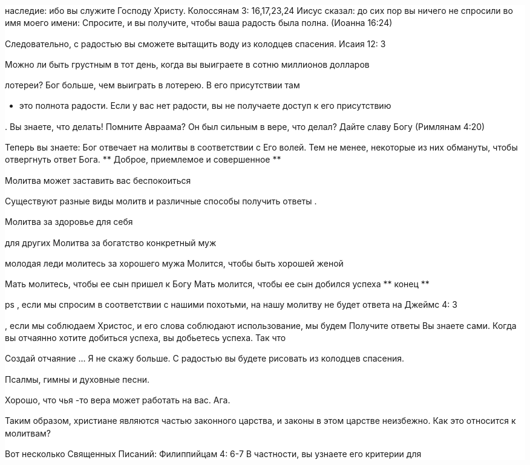 наследие: ибо вы служите Господу Христу. Колоссянам 3: 16,17,23,24
Иисус сказал: до сих пор вы ничего не спросили во имя моего имени: Спросите, и вы получите, чтобы ваша радость была полна. (Иоанна 16:24)

Следовательно, с радостью вы сможете вытащить воду из колодцев спасения.
Исаия 12: 3

Можно ли быть грустным в тот день, когда вы выиграете в сотню миллионов долларов

лотереи? Бог больше, чем выиграть в лотерею. В его присутствии там
- это полнота радости. Если у вас нет радости, вы не получаете доступ к его присутствию

. Вы знаете, что делать!
Помните Авраама? Он был сильным в вере, что делал? Дайте славу
Богу (Римлянам 4:20)

Теперь вы знаете:
Бог отвечает на молитвы в соответствии с Его волей. Тем не менее, некоторые из них
обмануты, чтобы отвергнуть ответ Бога.
** Доброе, приемлемое и совершенное **

Молитва может заставить вас беспокоиться

Существуют разные виды молитв и различные способы получить ответы
.

Молитва за здоровье
для себя

для других
Молитва за богатство конкретный муж

молодая леди молитесь за хорошего мужа
Молится, чтобы быть хорошей женой

Мать молитесь, чтобы ее сын пришел к Богу
Мать молится, чтобы ее сын добился успеха
** конец **

ps
, если мы спросим в соответствии с нашими похотьми, на нашу молитву не будет ответа на Джеймс
4: 3

, если мы соблюдаем Христос, и его слова соблюдают использование, мы будем Получите ответы
Вы знаете сами. Когда вы отчаянно хотите добиться успеха, вы добьетесь успеха. Так что

Создай отчаяние ... Я не скажу больше.
С радостью вы будете рисовать из колодцев спасения.

Псалмы, гимны и духовные песни.

Хорошо, что чья -то вера может работать на вас. Ага.

Таким образом, христиане являются частью законного царства, и законы в этом царстве
неизбежно.
Как это относится к молитвам?

Вот несколько Священных Писаний:
Филиппийцам 4: 6-7 В частности, вы узнаете его критерии для
